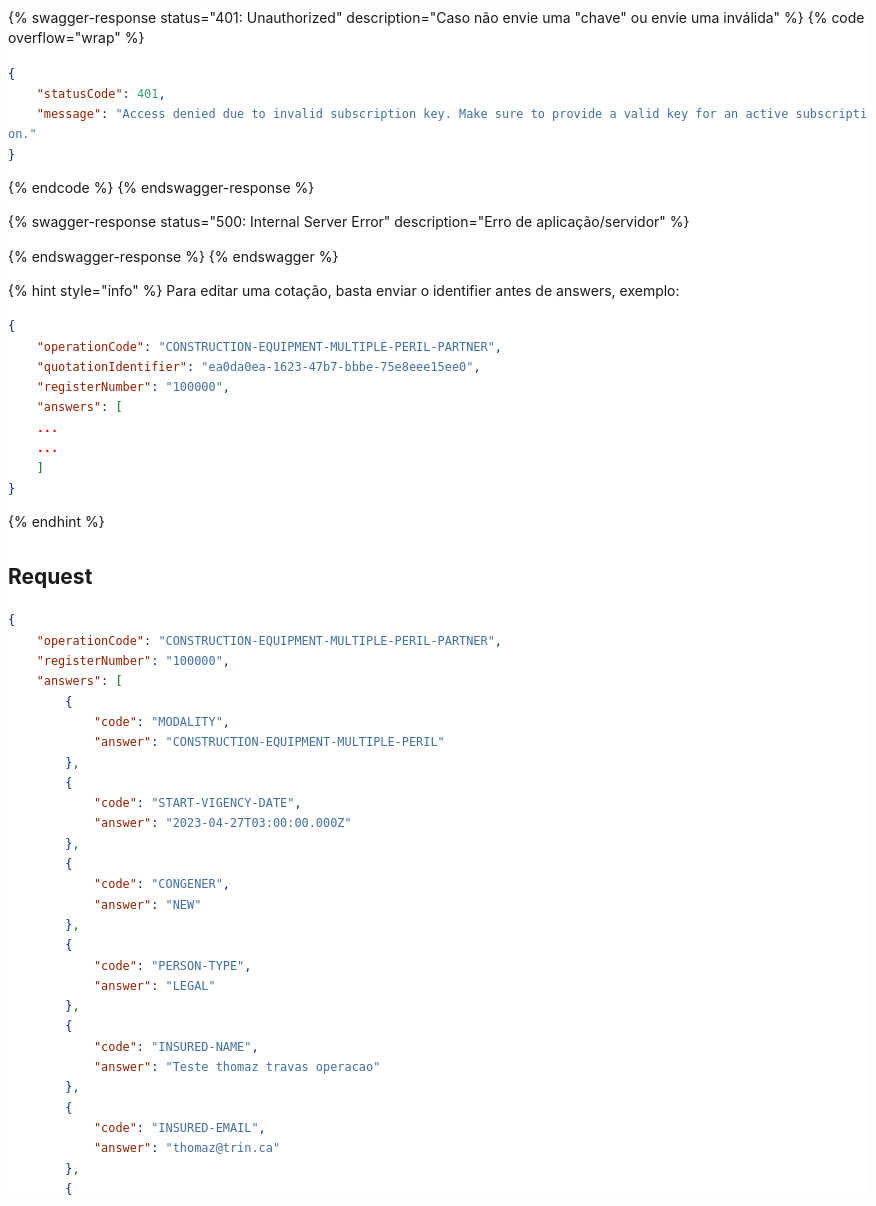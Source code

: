 {% swagger-response status="401: Unauthorized" description="Caso não envie uma "chave" ou envie uma inválida" %}
{% code overflow="wrap" %}
```json
{
    "statusCode": 401,
    "message": "Access denied due to invalid subscription key. Make sure to provide a valid key for an active subscription."
}
```
{% endcode %}
{% endswagger-response %}

{% swagger-response status="500: Internal Server Error" description="Erro de aplicação/servidor" %}

{% endswagger-response %}
{% endswagger %}

{% hint style="info" %}
Para editar uma cotação, basta enviar o identifier antes de answers, exemplo:

```json
{
    "operationCode": "CONSTRUCTION-EQUIPMENT-MULTIPLE-PERIL-PARTNER",
    "quotationIdentifier": "ea0da0ea-1623-47b7-bbbe-75e8eee15ee0", 
    "registerNumber": "100000",
    "answers": [
    ...
    ...
    ]
}
```
{% endhint %}

## Request

```json
{
    "operationCode": "CONSTRUCTION-EQUIPMENT-MULTIPLE-PERIL-PARTNER",
    "registerNumber": "100000",
    "answers": [
        {
            "code": "MODALITY",
            "answer": "CONSTRUCTION-EQUIPMENT-MULTIPLE-PERIL"
        },
        {
            "code": "START-VIGENCY-DATE",
            "answer": "2023-04-27T03:00:00.000Z"
        },
        {
            "code": "CONGENER",
            "answer": "NEW"
        },
        {
            "code": "PERSON-TYPE",
            "answer": "LEGAL"
        },
        {
            "code": "INSURED-NAME",
            "answer": "Teste thomaz travas operacao"
        },
        {
            "code": "INSURED-EMAIL",
            "answer": "thomaz@trin.ca"
        },
        {
```